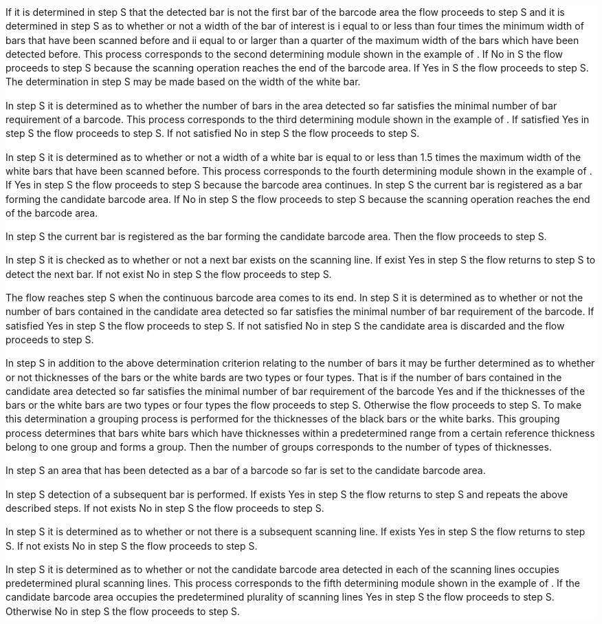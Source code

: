 If it is determined in step S that the detected bar is not the first bar of the barcode area the flow proceeds to step S and it is determined in step S as to whether or not a width of the bar of interest is i equal to or less than four times the minimum width of bars that have been scanned before and ii equal to or larger than a quarter of the maximum width of the bars which have been detected before. This process corresponds to the second determining module shown in the example of . If No in S the flow proceeds to step S because the scanning operation reaches the end of the barcode area. If Yes in S the flow proceeds to step S. The determination in step S may be made based on the width of the white bar.

In step S it is determined as to whether the number of bars in the area detected so far satisfies the minimal number of bar requirement of a barcode. This process corresponds to the third determining module shown in the example of . If satisfied Yes in step S the flow proceeds to step S. If not satisfied No in step S the flow proceeds to step S.

In step S it is determined as to whether or not a width of a white bar is equal to or less than 1.5 times the maximum width of the white bars that have been scanned before. This process corresponds to the fourth determining module shown in the example of . If Yes in step S the flow proceeds to step S because the barcode area continues. In step S the current bar is registered as a bar forming the candidate barcode area. If No in step S the flow proceeds to step S because the scanning operation reaches the end of the barcode area.

In step S the current bar is registered as the bar forming the candidate barcode area. Then the flow proceeds to step S.

In step S it is checked as to whether or not a next bar exists on the scanning line. If exist Yes in step S the flow returns to step S to detect the next bar. If not exist No in step S the flow proceeds to step S.

The flow reaches step S when the continuous barcode area comes to its end. In step S it is determined as to whether or not the number of bars contained in the candidate area detected so far satisfies the minimal number of bar requirement of the barcode. If satisfied Yes in step S the flow proceeds to step S. If not satisfied No in step S the candidate area is discarded and the flow proceeds to step S.

In step S in addition to the above determination criterion relating to the number of bars it may be further determined as to whether or not thicknesses of the bars or the white bards are two types or four types. That is if the number of bars contained in the candidate area detected so far satisfies the minimal number of bar requirement of the barcode Yes and if the thicknesses of the bars or the white bars are two types or four types the flow proceeds to step S. Otherwise the flow proceeds to step S. To make this determination a grouping process is performed for the thicknesses of the black bars or the white barks. This grouping process determines that bars white bars which have thicknesses within a predetermined range from a certain reference thickness belong to one group and forms a group. Then the number of groups corresponds to the number of types of thicknesses.

In step S an area that has been detected as a bar of a barcode so far is set to the candidate barcode area.

In step S detection of a subsequent bar is performed. If exists Yes in step S the flow returns to step S and repeats the above described steps. If not exists No in step S the flow proceeds to step S.

In step S it is determined as to whether or not there is a subsequent scanning line. If exists Yes in step S the flow returns to step S. If not exists No in step S the flow proceeds to step S.

In step S it is determined as to whether or not the candidate barcode area detected in each of the scanning lines occupies predetermined plural scanning lines. This process corresponds to the fifth determining module shown in the example of . If the candidate barcode area occupies the predetermined plurality of scanning lines Yes in step S the flow proceeds to step S. Otherwise No in step S the flow proceeds to step S.
